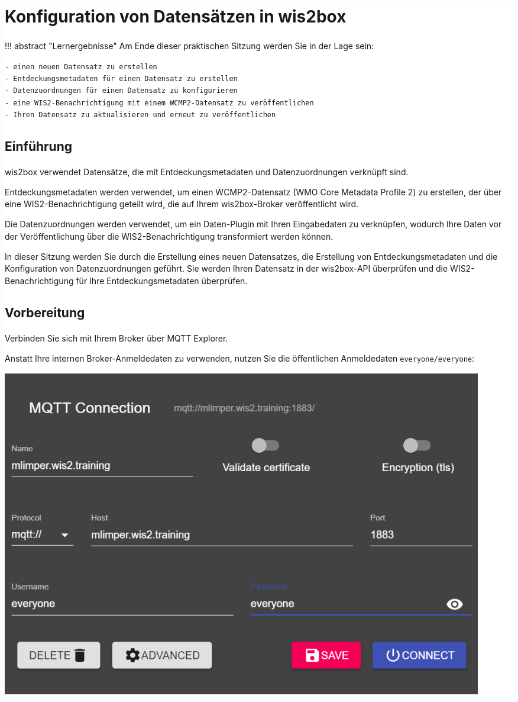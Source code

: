 # Konfiguration von Datensätzen in wis2box

!!! abstract "Lernergebnisse"
    Am Ende dieser praktischen Sitzung werden Sie in der Lage sein:

    - einen neuen Datensatz zu erstellen
    - Entdeckungsmetadaten für einen Datensatz zu erstellen
    - Datenzuordnungen für einen Datensatz zu konfigurieren
    - eine WIS2-Benachrichtigung mit einem WCMP2-Datensatz zu veröffentlichen
    - Ihren Datensatz zu aktualisieren und erneut zu veröffentlichen

## Einführung

wis2box verwendet Datensätze, die mit Entdeckungsmetadaten und Datenzuordnungen verknüpft sind.

Entdeckungsmetadaten werden verwendet, um einen WCMP2-Datensatz (WMO Core Metadata Profile 2) zu erstellen, der über eine WIS2-Benachrichtigung geteilt wird, die auf Ihrem wis2box-Broker veröffentlicht wird.

Die Datenzuordnungen werden verwendet, um ein Daten-Plugin mit Ihren Eingabedaten zu verknüpfen, wodurch Ihre Daten vor der Veröffentlichung über die WIS2-Benachrichtigung transformiert werden können.

In dieser Sitzung werden Sie durch die Erstellung eines neuen Datensatzes, die Erstellung von Entdeckungsmetadaten und die Konfiguration von Datenzuordnungen geführt. Sie werden Ihren Datensatz in der wis2box-API überprüfen und die WIS2-Benachrichtigung für Ihre Entdeckungsmetadaten überprüfen.

## Vorbereitung

Verbinden Sie sich mit Ihrem Broker über MQTT Explorer.

Anstatt Ihre internen Broker-Anmeldedaten zu verwenden, nutzen Sie die öffentlichen Anmeldedaten `everyone/everyone`:

<img alt="MQTT Explorer: Connect to broker" src="../../assets/img/mqtt-explorer-wis2box-broker-everyone-everyone.png" width="800">
